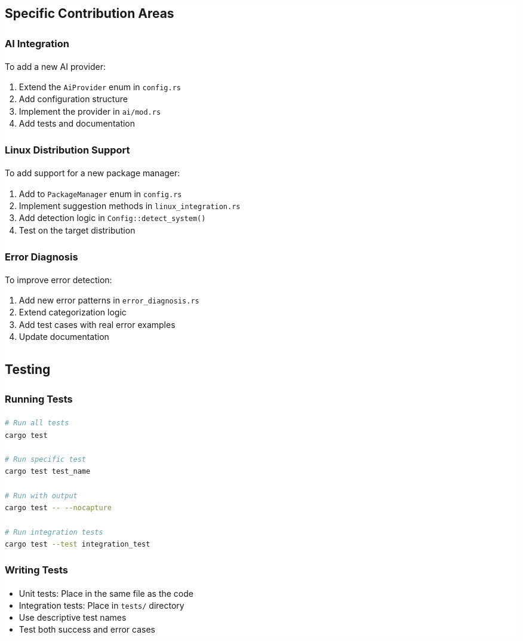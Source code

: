 ## Specific Contribution Areas

### AI Integration

To add a new AI provider:

1. Extend the `AiProvider` enum in `config.rs`
2. Add configuration structure
3. Implement the provider in `ai/mod.rs`
4. Add tests and documentation

### Linux Distribution Support

To add support for a new package manager:

1. Add to `PackageManager` enum in `config.rs`
2. Implement suggestion methods in `linux_integration.rs`
3. Add detection logic in `Config::detect_system()`
4. Test on the target distribution

### Error Diagnosis

To improve error detection:

1. Add new error patterns in `error_diagnosis.rs`
2. Extend categorization logic
3. Add test cases with real error examples
4. Update documentation

## Testing

### Running Tests

```bash
# Run all tests
cargo test

# Run specific test
cargo test test_name

# Run with output
cargo test -- --nocapture

# Run integration tests
cargo test --test integration_test
```

### Writing Tests

- Unit tests: Place in the same file as the code
- Integration tests: Place in `tests/` directory
- Use descriptive test names
- Test both success and error cases
